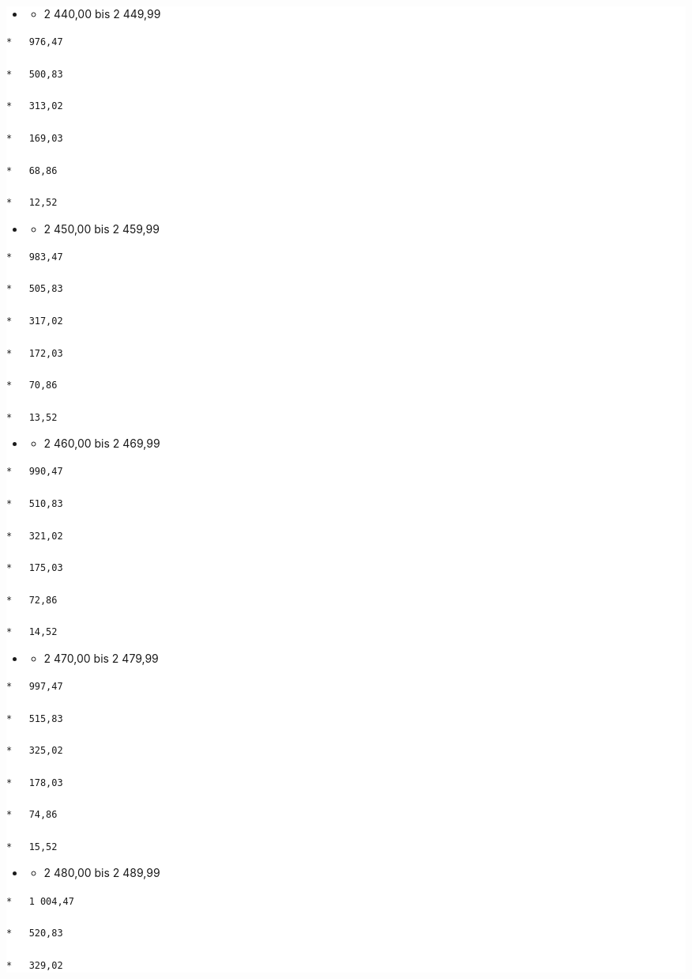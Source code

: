 *    *   2 440,00 bis 2 449,99

    *   976,47

    *   500,83

    *   313,02

    *   169,03

    *   68,86

    *   12,52


*    *   2 450,00 bis 2 459,99

    *   983,47

    *   505,83

    *   317,02

    *   172,03

    *   70,86

    *   13,52


*    *   2 460,00 bis 2 469,99

    *   990,47

    *   510,83

    *   321,02

    *   175,03

    *   72,86

    *   14,52


*    *   2 470,00 bis 2 479,99

    *   997,47

    *   515,83

    *   325,02

    *   178,03

    *   74,86

    *   15,52


*    *   2 480,00 bis 2 489,99

    *   1 004,47

    *   520,83

    *   329,02
